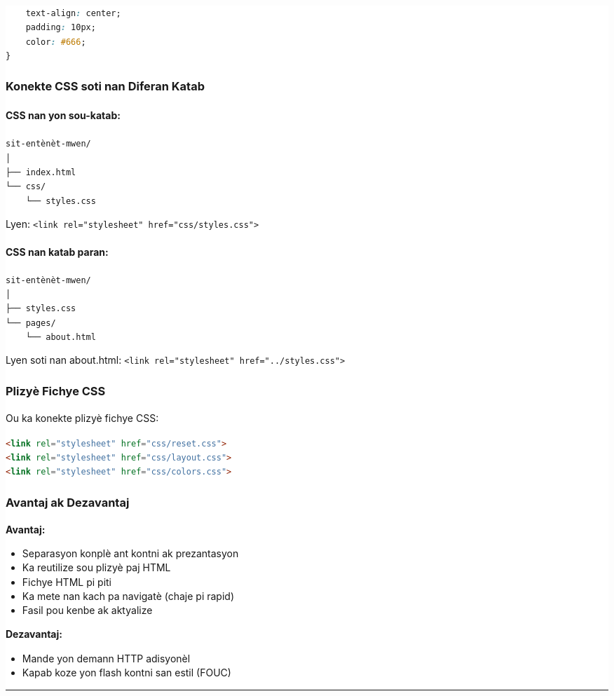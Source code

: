 ```css
    text-align: center;
    padding: 10px;
    color: #666;
}
```

### Konekte CSS soti nan Diferan Katab

#### CSS nan yon sou-katab:
```
sit-entènèt-mwen/
│
├── index.html
└── css/
    └── styles.css
```

Lyen: `<link rel="stylesheet" href="css/styles.css">`

#### CSS nan katab paran:
```
sit-entènèt-mwen/
│
├── styles.css
└── pages/
    └── about.html
```

Lyen soti nan about.html: `<link rel="stylesheet" href="../styles.css">`

### Plizyè Fichye CSS
Ou ka konekte plizyè fichye CSS:

```html
<link rel="stylesheet" href="css/reset.css">
<link rel="stylesheet" href="css/layout.css">
<link rel="stylesheet" href="css/colors.css">
```

### Avantaj ak Dezavantaj

**Avantaj:**
- Separasyon konplè ant kontni ak prezantasyon
- Ka reutilize sou plizyè paj HTML
- Fichye HTML pi piti
- Ka mete nan kach pa navigatè (chaje pi rapid)
- Fasil pou kenbe ak aktyalize

**Dezavantaj:**
- Mande yon demann HTTP adisyonèl
- Kapab koze yon flash kontni san estil (FOUC)

---
